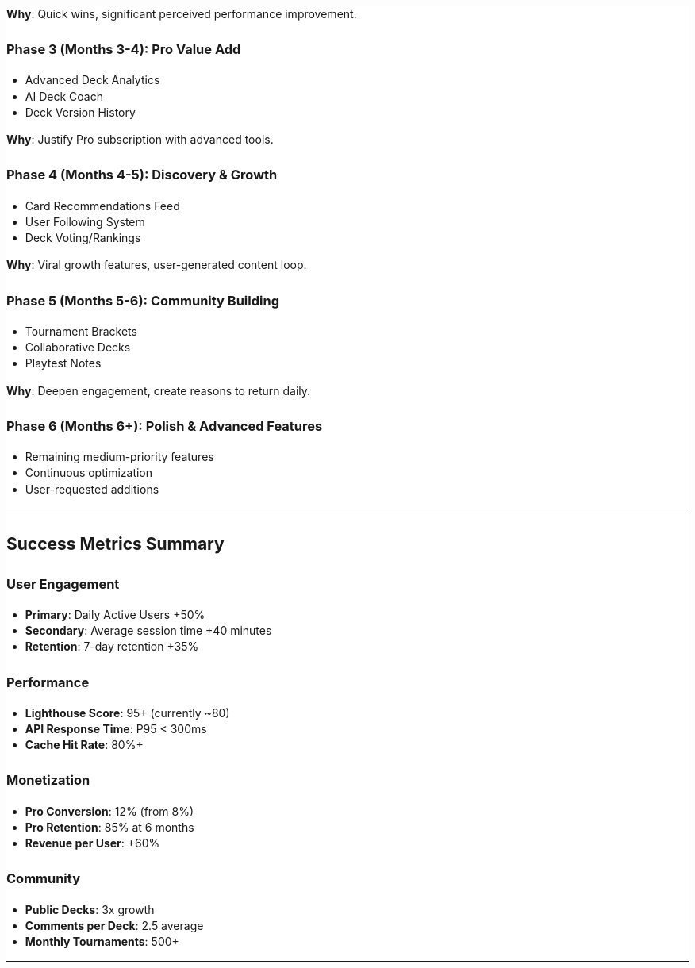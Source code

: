 **Why**: Quick wins, significant perceived performance improvement.

### Phase 3 (Months 3-4): Pro Value Add
- Advanced Deck Analytics
- AI Deck Coach
- Deck Version History

**Why**: Justify Pro subscription with advanced tools.

### Phase 4 (Months 4-5): Discovery & Growth
- Card Recommendations Feed
- User Following System
- Deck Voting/Rankings

**Why**: Viral growth features, user-generated content loop.

### Phase 5 (Months 5-6): Community Building
- Tournament Brackets
- Collaborative Decks
- Playtest Notes

**Why**: Deepen engagement, create reasons to return daily.

### Phase 6 (Months 6+): Polish & Advanced Features
- Remaining medium-priority features
- Continuous optimization
- User-requested additions

---

## Success Metrics Summary

### User Engagement
- **Primary**: Daily Active Users +50%
- **Secondary**: Average session time +40 minutes
- **Retention**: 7-day retention +35%

### Performance
- **Lighthouse Score**: 95+ (currently ~80)
- **API Response Time**: P95 < 300ms
- **Cache Hit Rate**: 80%+

### Monetization
- **Pro Conversion**: 12% (from 8%)
- **Pro Retention**: 85% at 6 months
- **Revenue per User**: +60%

### Community
- **Public Decks**: 3x growth
- **Comments per Deck**: 2.5 average
- **Monthly Tournaments**: 500+

---